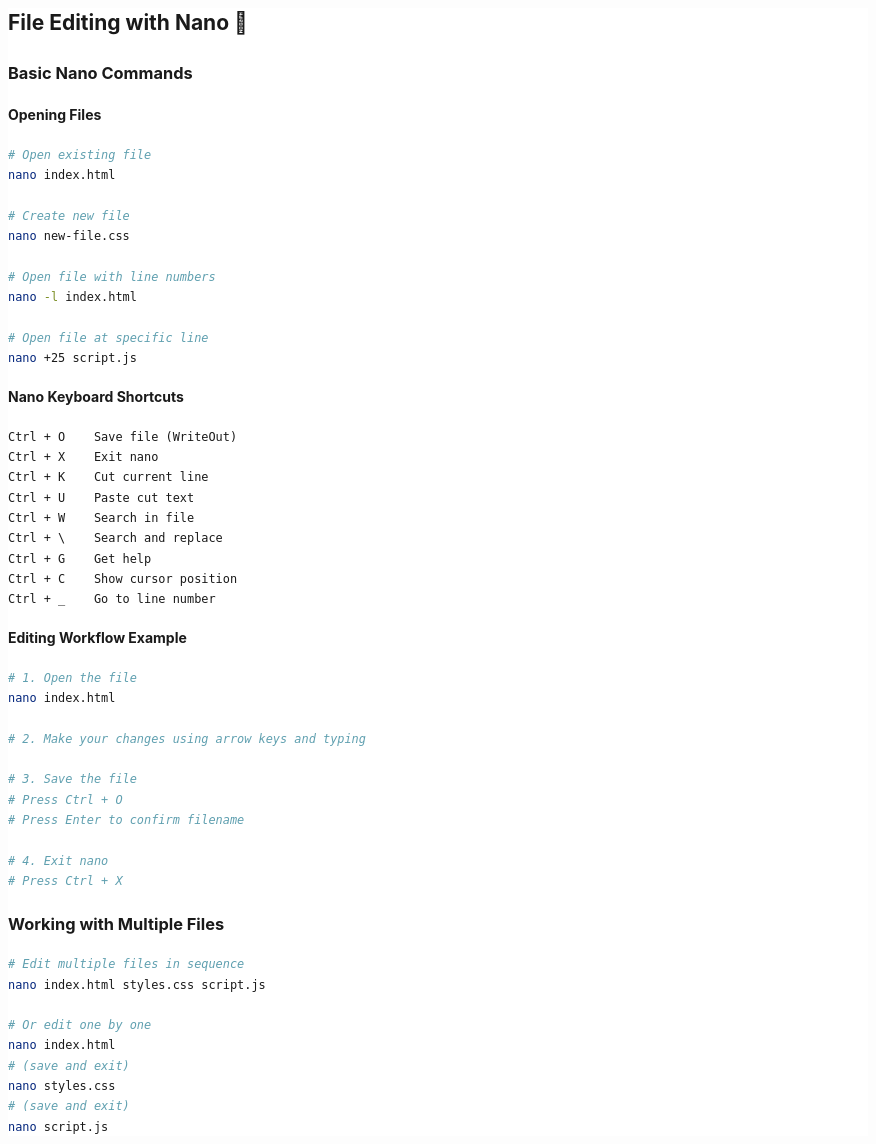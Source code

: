 
## File Editing with Nano 📝

### Basic Nano Commands

#### Opening Files
```bash
# Open existing file
nano index.html

# Create new file
nano new-file.css

# Open file with line numbers
nano -l index.html

# Open file at specific line
nano +25 script.js
```

#### Nano Keyboard Shortcuts
```
Ctrl + O    Save file (WriteOut)
Ctrl + X    Exit nano
Ctrl + K    Cut current line
Ctrl + U    Paste cut text
Ctrl + W    Search in file
Ctrl + \    Search and replace
Ctrl + G    Get help
Ctrl + C    Show cursor position
Ctrl + _    Go to line number
```

#### Editing Workflow Example
```bash
# 1. Open the file
nano index.html

# 2. Make your changes using arrow keys and typing

# 3. Save the file
# Press Ctrl + O
# Press Enter to confirm filename

# 4. Exit nano
# Press Ctrl + X
```

### Working with Multiple Files
```bash
# Edit multiple files in sequence
nano index.html styles.css script.js

# Or edit one by one
nano index.html
# (save and exit)
nano styles.css
# (save and exit)
nano script.js
```
